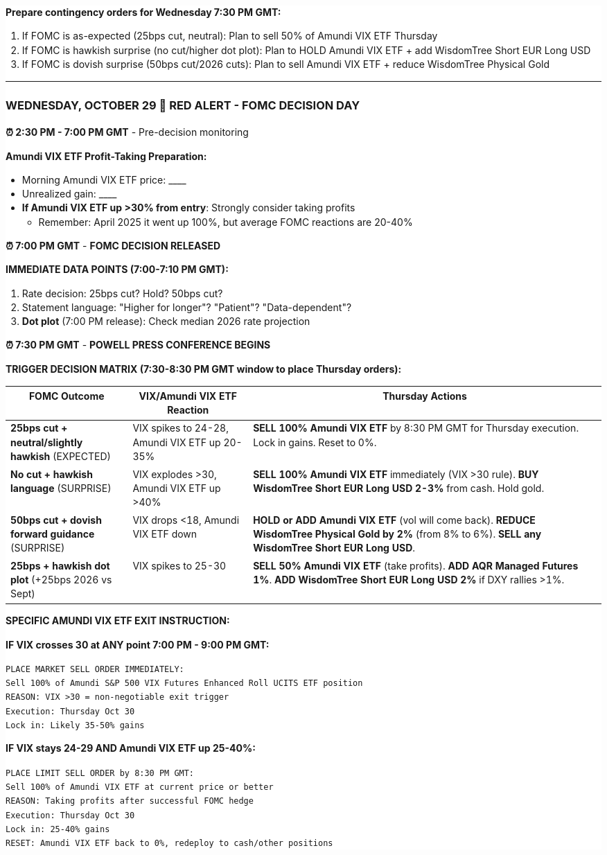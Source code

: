 **Prepare contingency orders for Wednesday 7:30 PM GMT:**
1. If FOMC is as-expected (25bps cut, neutral): Plan to sell 50% of Amundi VIX ETF Thursday
2. If FOMC is hawkish surprise (no cut/higher dot plot): Plan to HOLD Amundi VIX ETF + add WisdomTree Short EUR Long USD
3. If FOMC is dovish surprise (50bps cut/2026 cuts): Plan to sell Amundi VIX ETF + reduce WisdomTree Physical Gold

---

### **WEDNESDAY, OCTOBER 29** 🔴 **RED ALERT - FOMC DECISION DAY**

**⏰ 2:30 PM - 7:00 PM GMT** - Pre-decision monitoring

**Amundi VIX ETF Profit-Taking Preparation:**
- Morning Amundi VIX ETF price: ____
- Unrealized gain: ____
- **If Amundi VIX ETF up >30% from entry**: Strongly consider taking profits
  - Remember: April 2025 it went up 100%, but average FOMC reactions are 20-40%

**⏰ 7:00 PM GMT** - **FOMC DECISION RELEASED**

**IMMEDIATE DATA POINTS (7:00-7:10 PM GMT):**
1. Rate decision: 25bps cut? Hold? 50bps cut?
2. Statement language: "Higher for longer"? "Patient"? "Data-dependent"?
3. **Dot plot** (7:00 PM release): Check median 2026 rate projection

**⏰ 7:30 PM GMT** - **POWELL PRESS CONFERENCE BEGINS**

**TRIGGER DECISION MATRIX (7:30-8:30 PM GMT window to place Thursday orders):**

| FOMC Outcome | VIX/Amundi VIX ETF Reaction | Thursday Actions |
|--------------|-------------------|------------------|
| **25bps cut + neutral/slightly hawkish** (EXPECTED) | VIX spikes to 24-28, Amundi VIX ETF up 20-35% | **SELL 100% Amundi VIX ETF** by 8:30 PM GMT for Thursday execution. Lock in gains. Reset to 0%. |
| **No cut + hawkish language** (SURPRISE) | VIX explodes >30, Amundi VIX ETF up >40% | **SELL 100% Amundi VIX ETF** immediately (VIX >30 rule). **BUY WisdomTree Short EUR Long USD 2-3%** from cash. Hold gold. |
| **50bps cut + dovish forward guidance** (SURPRISE) | VIX drops <18, Amundi VIX ETF down | **HOLD or ADD Amundi VIX ETF** (vol will come back). **REDUCE WisdomTree Physical Gold by 2%** (from 8% to 6%). **SELL any WisdomTree Short EUR Long USD**. |
| **25bps + hawkish dot plot** (+25bps 2026 vs Sept) | VIX spikes to 25-30 | **SELL 50% Amundi VIX ETF** (take profits). **ADD AQR Managed Futures 1%**. **ADD WisdomTree Short EUR Long USD 2%** if DXY rallies >1%. |

**SPECIFIC AMUNDI VIX ETF EXIT INSTRUCTION:**

**IF VIX crosses 30 at ANY point 7:00 PM - 9:00 PM GMT:**
```
PLACE MARKET SELL ORDER IMMEDIATELY:
Sell 100% of Amundi S&P 500 VIX Futures Enhanced Roll UCITS ETF position
REASON: VIX >30 = non-negotiable exit trigger
Execution: Thursday Oct 30
Lock in: Likely 35-50% gains
```

**IF VIX stays 24-29 AND Amundi VIX ETF up 25-40%:**
```
PLACE LIMIT SELL ORDER by 8:30 PM GMT:
Sell 100% of Amundi VIX ETF at current price or better
REASON: Taking profits after successful FOMC hedge
Execution: Thursday Oct 30
Lock in: 25-40% gains
RESET: Amundi VIX ETF back to 0%, redeploy to cash/other positions
```

